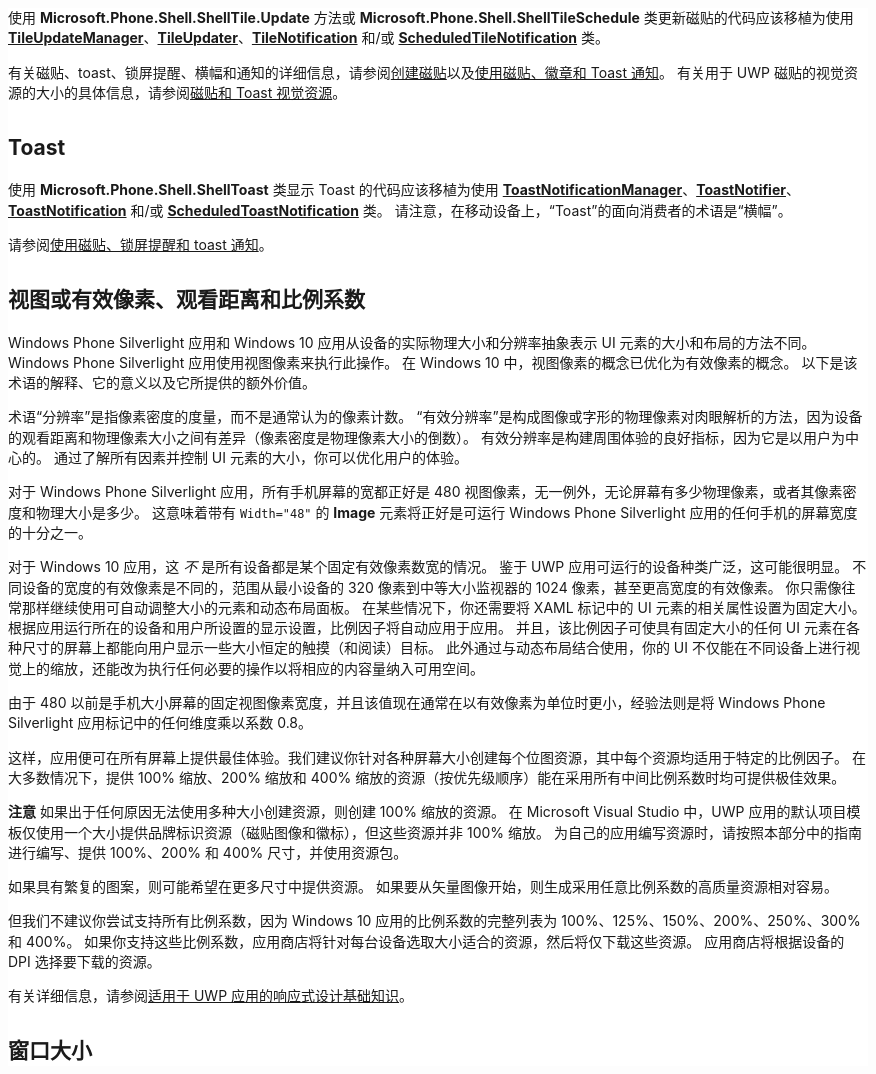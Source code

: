 使用 **Microsoft.Phone.Shell.ShellTile.Update** 方法或 **Microsoft.Phone.Shell.ShellTileSchedule** 类更新磁贴的代码应该移植为使用 [**TileUpdateManager**](/uwp/api/Windows.UI.Notifications.TileUpdateManager)、[**TileUpdater**](/uwp/api/Windows.UI.Notifications.TileUpdater)、[**TileNotification**](/uwp/api/Windows.UI.Notifications.TileNotification) 和/或 [**ScheduledTileNotification**](/uwp/api/Windows.UI.Notifications.ScheduledTileNotification) 类。

有关磁贴、toast、锁屏提醒、横幅和通知的详细信息，请参阅[创建磁贴](/previous-versions/windows/apps/hh868260(v=win.10))以及[使用磁贴、徽章和 Toast 通知](/previous-versions/windows/apps/hh868259(v=win.10))。 有关用于 UWP 磁贴的视觉资源的大小的具体信息，请参阅[磁贴和 Toast 视觉资源](/previous-versions/windows/apps/hh781198(v=win.10))。

## <a name="toasts"></a>Toast

使用 **Microsoft.Phone.Shell.ShellToast** 类显示 Toast 的代码应该移植为使用 [**ToastNotificationManager**](/uwp/api/Windows.UI.Notifications.ToastNotificationManager)、[**ToastNotifier**](/uwp/api/Windows.UI.Notifications.ToastNotifier)、[**ToastNotification**](/uwp/api/Windows.UI.Notifications.ToastNotification) 和/或 [**ScheduledToastNotification**](/uwp/api/Windows.UI.Notifications.ScheduledToastNotification) 类。 请注意，在移动设备上，“Toast”的面向消费者的术语是“横幅”。

请参阅[使用磁贴、锁屏提醒和 toast 通知](/previous-versions/windows/apps/hh868259(v=win.10))。

## <a name="view-or-effective-pixels-viewing-distance-and-scale-factors"></a>视图或有效像素、观看距离和比例系数

Windows Phone Silverlight 应用和 Windows 10 应用从设备的实际物理大小和分辨率抽象表示 UI 元素的大小和布局的方法不同。 Windows Phone Silverlight 应用使用视图像素来执行此操作。 在 Windows 10 中，视图像素的概念已优化为有效像素的概念。 以下是该术语的解释、它的意义以及它所提供的额外价值。

术语“分辨率”是指像素密度的度量，而不是通常认为的像素计数。 “有效分辨率”是构成图像或字形的物理像素对肉眼解析的方法，因为设备的观看距离和物理像素大小之间有差异（像素密度是物理像素大小的倒数）。 有效分辨率是构建周围体验的良好指标，因为它是以用户为中心的。 通过了解所有因素并控制 UI 元素的大小，你可以优化用户的体验。

对于 Windows Phone Silverlight 应用，所有手机屏幕的宽都正好是 480 视图像素，无一例外，无论屏幕有多少物理像素，或者其像素密度和物理大小是多少。 这意味着带有 `Width="48"` 的 **Image** 元素将正好是可运行 Windows Phone Silverlight 应用的任何手机的屏幕宽度的十分之一。

对于 Windows 10 应用，这 *不* 是所有设备都是某个固定有效像素数宽的情况。 鉴于 UWP 应用可运行的设备种类广泛，这可能很明显。 不同设备的宽度的有效像素是不同的，范围从最小设备的 320 像素到中等大小监视器的 1024 像素，甚至更高宽度的有效像素。 你只需像往常那样继续使用可自动调整大小的元素和动态布局面板。 在某些情况下，你还需要将 XAML 标记中的 UI 元素的相关属性设置为固定大小。 根据应用运行所在的设备和用户所设置的显示设置，比例因子将自动应用于应用。 并且，该比例因子可使具有固定大小的任何 UI 元素在各种尺寸的屏幕上都能向用户显示一些大小恒定的触摸（和阅读）目标。 此外通过与动态布局结合使用，你的 UI 不仅能在不同设备上进行视觉上的缩放，还能改为执行任何必要的操作以将相应的内容量纳入可用空间。

由于 480 以前是手机大小屏幕的固定视图像素宽度，并且该值现在通常在以有效像素为单位时更小，经验法则是将 Windows Phone Silverlight 应用标记中的任何维度乘以系数 0.8。

这样，应用便可在所有屏幕上提供最佳体验。我们建议你针对各种屏幕大小创建每个位图资源，其中每个资源均适用于特定的比例因子。 在大多数情况下，提供 100% 缩放、200% 缩放和 400% 缩放的资源（按优先级顺序）能在采用所有中间比例系数时均可提供极佳效果。

**注意**  如果出于任何原因无法使用多种大小创建资源，则创建 100% 缩放的资源。 在 Microsoft Visual Studio 中，UWP 应用的默认项目模板仅使用一个大小提供品牌标识资源（磁贴图像和徽标），但这些资源并非 100% 缩放。 为自己的应用编写资源时，请按照本部分中的指南进行编写、提供 100%、200% 和 400% 尺寸，并使用资源包。

如果具有繁复的图案，则可能希望在更多尺寸中提供资源。 如果要从矢量图像开始，则生成采用任意比例系数的高质量资源相对容易。

但我们不建议你尝试支持所有比例系数，因为 Windows 10 应用的比例系数的完整列表为 100%、125%、150%、200%、250%、300%和 400%。 如果你支持这些比例系数，应用商店将针对每台设备选取大小适合的资源，然后将仅下载这些资源。 应用商店将根据设备的 DPI 选择要下载的资源。

有关详细信息，请参阅[适用于 UWP 应用的响应式设计基础知识](../design/layout/screen-sizes-and-breakpoints-for-responsive-design.md)。

## <a name="window-size"></a>窗口大小
